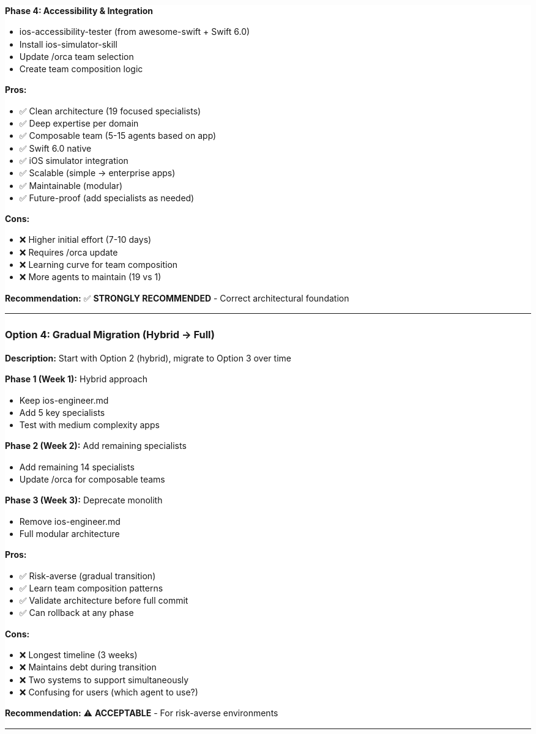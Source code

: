 **Phase 4: Accessibility & Integration**
- ios-accessibility-tester (from awesome-swift + Swift 6.0)
- Install ios-simulator-skill
- Update /orca team selection
- Create team composition logic

**Pros:**
- ✅ Clean architecture (19 focused specialists)
- ✅ Deep expertise per domain
- ✅ Composable team (5-15 agents based on app)
- ✅ Swift 6.0 native
- ✅ iOS simulator integration
- ✅ Scalable (simple → enterprise apps)
- ✅ Maintainable (modular)
- ✅ Future-proof (add specialists as needed)

**Cons:**
- ❌ Higher initial effort (7-10 days)
- ❌ Requires /orca update
- ❌ Learning curve for team composition
- ❌ More agents to maintain (19 vs 1)

**Recommendation:** ✅ **STRONGLY RECOMMENDED** - Correct architectural foundation

---

### Option 4: Gradual Migration (Hybrid → Full)

**Description:** Start with Option 2 (hybrid), migrate to Option 3 over time

**Phase 1 (Week 1):** Hybrid approach
- Keep ios-engineer.md
- Add 5 key specialists
- Test with medium complexity apps

**Phase 2 (Week 2):** Add remaining specialists
- Add remaining 14 specialists
- Update /orca for composable teams

**Phase 3 (Week 3):** Deprecate monolith
- Remove ios-engineer.md
- Full modular architecture

**Pros:**
- ✅ Risk-averse (gradual transition)
- ✅ Learn team composition patterns
- ✅ Validate architecture before full commit
- ✅ Can rollback at any phase

**Cons:**
- ❌ Longest timeline (3 weeks)
- ❌ Maintains debt during transition
- ❌ Two systems to support simultaneously
- ❌ Confusing for users (which agent to use?)

**Recommendation:** ⚠️ **ACCEPTABLE** - For risk-averse environments

---